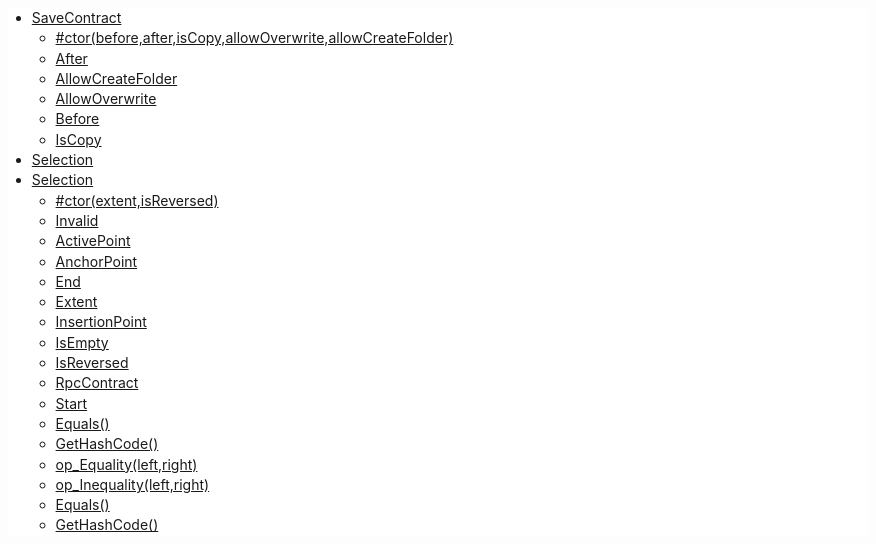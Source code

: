 - [SaveContract](#T-Microsoft-VisualStudio-RpcContracts-Editor-SaveContract 'Microsoft.VisualStudio.RpcContracts.Editor.SaveContract')
  - [#ctor(before,after,isCopy,allowOverwrite,allowCreateFolder)](#M-Microsoft-VisualStudio-RpcContracts-Editor-SaveContract-#ctor-Microsoft-VisualStudio-RpcContracts-Editor-TextDocument,System-Uri,System-Boolean,System-Boolean,System-Boolean- 'Microsoft.VisualStudio.RpcContracts.Editor.SaveContract.#ctor(Microsoft.VisualStudio.RpcContracts.Editor.TextDocument,System.Uri,System.Boolean,System.Boolean,System.Boolean)')
  - [After](#P-Microsoft-VisualStudio-RpcContracts-Editor-SaveContract-After 'Microsoft.VisualStudio.RpcContracts.Editor.SaveContract.After')
  - [AllowCreateFolder](#P-Microsoft-VisualStudio-RpcContracts-Editor-SaveContract-AllowCreateFolder 'Microsoft.VisualStudio.RpcContracts.Editor.SaveContract.AllowCreateFolder')
  - [AllowOverwrite](#P-Microsoft-VisualStudio-RpcContracts-Editor-SaveContract-AllowOverwrite 'Microsoft.VisualStudio.RpcContracts.Editor.SaveContract.AllowOverwrite')
  - [Before](#P-Microsoft-VisualStudio-RpcContracts-Editor-SaveContract-Before 'Microsoft.VisualStudio.RpcContracts.Editor.SaveContract.Before')
  - [IsCopy](#P-Microsoft-VisualStudio-RpcContracts-Editor-SaveContract-IsCopy 'Microsoft.VisualStudio.RpcContracts.Editor.SaveContract.IsCopy')
- [Selection](#T-Microsoft-VisualStudio-Extensibility-Editor-UI-Selection 'Microsoft.VisualStudio.Extensibility.Editor.UI.Selection')
- [Selection](#T-Microsoft-VisualStudio-RpcContracts-Editor-Selection 'Microsoft.VisualStudio.RpcContracts.Editor.Selection')
  - [#ctor(extent,isReversed)](#M-Microsoft-VisualStudio-Extensibility-Editor-UI-Selection-#ctor-Microsoft-VisualStudio-Extensibility-Editor-Data-Span,System-Boolean- 'Microsoft.VisualStudio.Extensibility.Editor.UI.Selection.#ctor(Microsoft.VisualStudio.Extensibility.Editor.Data.Span,System.Boolean)')
  - [Invalid](#F-Microsoft-VisualStudio-Extensibility-Editor-UI-Selection-Invalid 'Microsoft.VisualStudio.Extensibility.Editor.UI.Selection.Invalid')
  - [ActivePoint](#P-Microsoft-VisualStudio-Extensibility-Editor-UI-Selection-ActivePoint 'Microsoft.VisualStudio.Extensibility.Editor.UI.Selection.ActivePoint')
  - [AnchorPoint](#P-Microsoft-VisualStudio-Extensibility-Editor-UI-Selection-AnchorPoint 'Microsoft.VisualStudio.Extensibility.Editor.UI.Selection.AnchorPoint')
  - [End](#P-Microsoft-VisualStudio-Extensibility-Editor-UI-Selection-End 'Microsoft.VisualStudio.Extensibility.Editor.UI.Selection.End')
  - [Extent](#P-Microsoft-VisualStudio-Extensibility-Editor-UI-Selection-Extent 'Microsoft.VisualStudio.Extensibility.Editor.UI.Selection.Extent')
  - [InsertionPoint](#P-Microsoft-VisualStudio-Extensibility-Editor-UI-Selection-InsertionPoint 'Microsoft.VisualStudio.Extensibility.Editor.UI.Selection.InsertionPoint')
  - [IsEmpty](#P-Microsoft-VisualStudio-Extensibility-Editor-UI-Selection-IsEmpty 'Microsoft.VisualStudio.Extensibility.Editor.UI.Selection.IsEmpty')
  - [IsReversed](#P-Microsoft-VisualStudio-Extensibility-Editor-UI-Selection-IsReversed 'Microsoft.VisualStudio.Extensibility.Editor.UI.Selection.IsReversed')
  - [RpcContract](#P-Microsoft-VisualStudio-Extensibility-Editor-UI-Selection-RpcContract 'Microsoft.VisualStudio.Extensibility.Editor.UI.Selection.RpcContract')
  - [Start](#P-Microsoft-VisualStudio-Extensibility-Editor-UI-Selection-Start 'Microsoft.VisualStudio.Extensibility.Editor.UI.Selection.Start')
  - [Equals()](#M-Microsoft-VisualStudio-Extensibility-Editor-UI-Selection-Equals-System-Object- 'Microsoft.VisualStudio.Extensibility.Editor.UI.Selection.Equals(System.Object)')
  - [GetHashCode()](#M-Microsoft-VisualStudio-Extensibility-Editor-UI-Selection-GetHashCode 'Microsoft.VisualStudio.Extensibility.Editor.UI.Selection.GetHashCode')
  - [op_Equality(left,right)](#M-Microsoft-VisualStudio-Extensibility-Editor-UI-Selection-op_Equality-Microsoft-VisualStudio-Extensibility-Editor-UI-Selection,Microsoft-VisualStudio-Extensibility-Editor-UI-Selection- 'Microsoft.VisualStudio.Extensibility.Editor.UI.Selection.op_Equality(Microsoft.VisualStudio.Extensibility.Editor.UI.Selection,Microsoft.VisualStudio.Extensibility.Editor.UI.Selection)')
  - [op_Inequality(left,right)](#M-Microsoft-VisualStudio-Extensibility-Editor-UI-Selection-op_Inequality-Microsoft-VisualStudio-Extensibility-Editor-UI-Selection,Microsoft-VisualStudio-Extensibility-Editor-UI-Selection- 'Microsoft.VisualStudio.Extensibility.Editor.UI.Selection.op_Inequality(Microsoft.VisualStudio.Extensibility.Editor.UI.Selection,Microsoft.VisualStudio.Extensibility.Editor.UI.Selection)')
  - [Equals()](#M-Microsoft-VisualStudio-RpcContracts-Editor-Selection-Equals-System-Object- 'Microsoft.VisualStudio.RpcContracts.Editor.Selection.Equals(System.Object)')
  - [GetHashCode()](#M-Microsoft-VisualStudio-RpcContracts-Editor-Selection-GetHashCode 'Microsoft.VisualStudio.RpcContracts.Editor.Selection.GetHashCode')